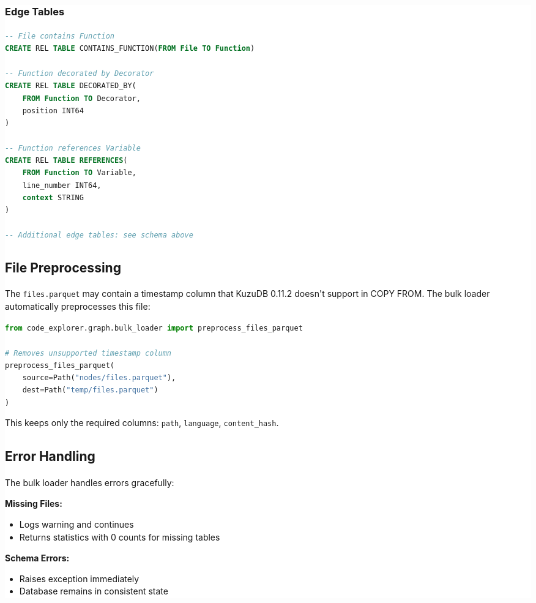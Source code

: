 ```sql
```

### Edge Tables

```sql
-- File contains Function
CREATE REL TABLE CONTAINS_FUNCTION(FROM File TO Function)

-- Function decorated by Decorator
CREATE REL TABLE DECORATED_BY(
    FROM Function TO Decorator,
    position INT64
)

-- Function references Variable
CREATE REL TABLE REFERENCES(
    FROM Function TO Variable,
    line_number INT64,
    context STRING
)

-- Additional edge tables: see schema above
```

## File Preprocessing

The `files.parquet` may contain a timestamp column that KuzuDB 0.11.2 doesn't support in COPY FROM. The bulk loader automatically preprocesses this file:

```python
from code_explorer.graph.bulk_loader import preprocess_files_parquet

# Removes unsupported timestamp column
preprocess_files_parquet(
    source=Path("nodes/files.parquet"),
    dest=Path("temp/files.parquet")
)
```

This keeps only the required columns: `path`, `language`, `content_hash`.

## Error Handling

The bulk loader handles errors gracefully:

**Missing Files:**
- Logs warning and continues
- Returns statistics with 0 counts for missing tables

**Schema Errors:**
- Raises exception immediately
- Database remains in consistent state

